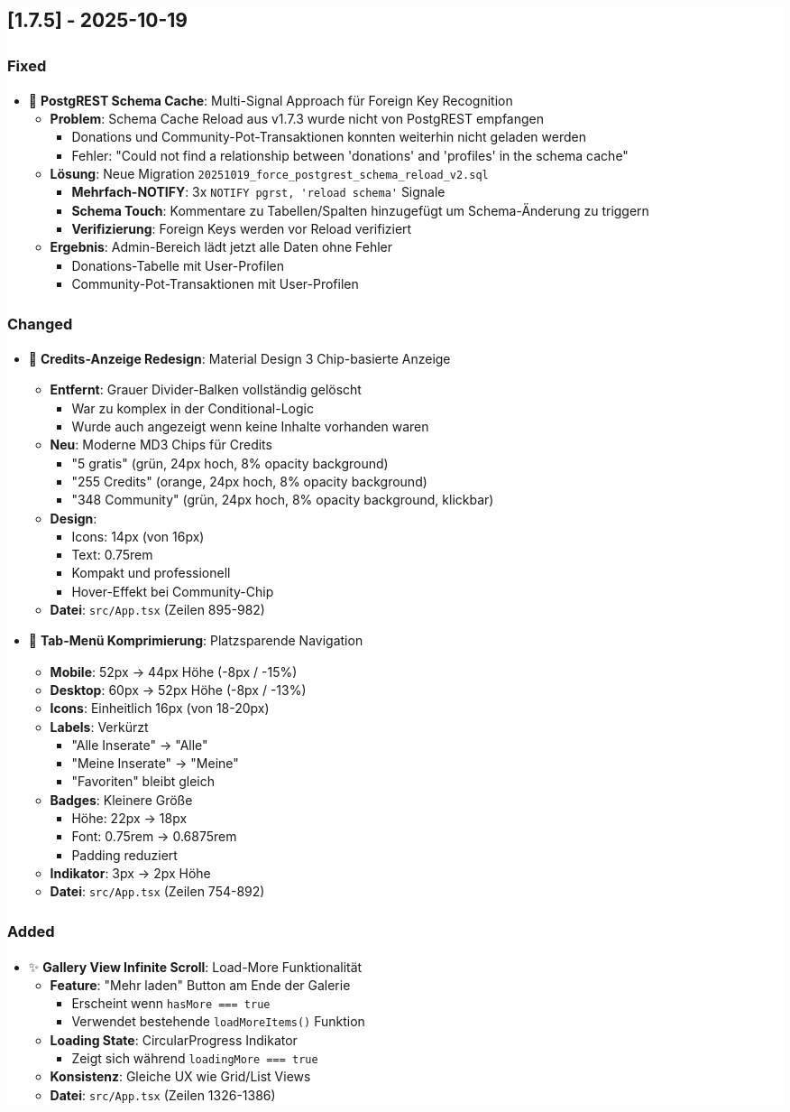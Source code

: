 ## [1.7.5] - 2025-10-19

### Fixed
- 🔧 **PostgREST Schema Cache**: Multi-Signal Approach für Foreign Key Recognition
  - **Problem**: Schema Cache Reload aus v1.7.3 wurde nicht von PostgREST empfangen
    - Donations und Community-Pot-Transaktionen konnten weiterhin nicht geladen werden
    - Fehler: "Could not find a relationship between 'donations' and 'profiles' in the schema cache"
  - **Lösung**: Neue Migration `20251019_force_postgrest_schema_reload_v2.sql`
    - **Mehrfach-NOTIFY**: 3x `NOTIFY pgrst, 'reload schema'` Signale
    - **Schema Touch**: Kommentare zu Tabellen/Spalten hinzugefügt um Schema-Änderung zu triggern
    - **Verifizierung**: Foreign Keys werden vor Reload verifiziert
  - **Ergebnis**: Admin-Bereich lädt jetzt alle Daten ohne Fehler
    - Donations-Tabelle mit User-Profilen
    - Community-Pot-Transaktionen mit User-Profilen

### Changed
- 🎨 **Credits-Anzeige Redesign**: Material Design 3 Chip-basierte Anzeige
  - **Entfernt**: Grauer Divider-Balken vollständig gelöscht
    - War zu komplex in der Conditional-Logic
    - Wurde auch angezeigt wenn keine Inhalte vorhanden waren
  - **Neu**: Moderne MD3 Chips für Credits
    - "5 gratis" (grün, 24px hoch, 8% opacity background)
    - "255 Credits" (orange, 24px hoch, 8% opacity background)
    - "348 Community" (grün, 24px hoch, 8% opacity background, klickbar)
  - **Design**:
    - Icons: 14px (von 16px)
    - Text: 0.75rem
    - Kompakt und professionell
    - Hover-Effekt bei Community-Chip
  - **Datei**: `src/App.tsx` (Zeilen 895-982)

- 🔧 **Tab-Menü Komprimierung**: Platzsparende Navigation
  - **Mobile**: 52px → 44px Höhe (-8px / -15%)
  - **Desktop**: 60px → 52px Höhe (-8px / -13%)
  - **Icons**: Einheitlich 16px (von 18-20px)
  - **Labels**: Verkürzt
    - "Alle Inserate" → "Alle"
    - "Meine Inserate" → "Meine"
    - "Favoriten" bleibt gleich
  - **Badges**: Kleinere Größe
    - Höhe: 22px → 18px
    - Font: 0.75rem → 0.6875rem
    - Padding reduziert
  - **Indikator**: 3px → 2px Höhe
  - **Datei**: `src/App.tsx` (Zeilen 754-892)

### Added
- ✨ **Gallery View Infinite Scroll**: Load-More Funktionalität
  - **Feature**: "Mehr laden" Button am Ende der Galerie
    - Erscheint wenn `hasMore === true`
    - Verwendet bestehende `loadMoreItems()` Funktion
  - **Loading State**: CircularProgress Indikator
    - Zeigt sich während `loadingMore === true`
  - **Konsistenz**: Gleiche UX wie Grid/List Views
  - **Datei**: `src/App.tsx` (Zeilen 1326-1386)
